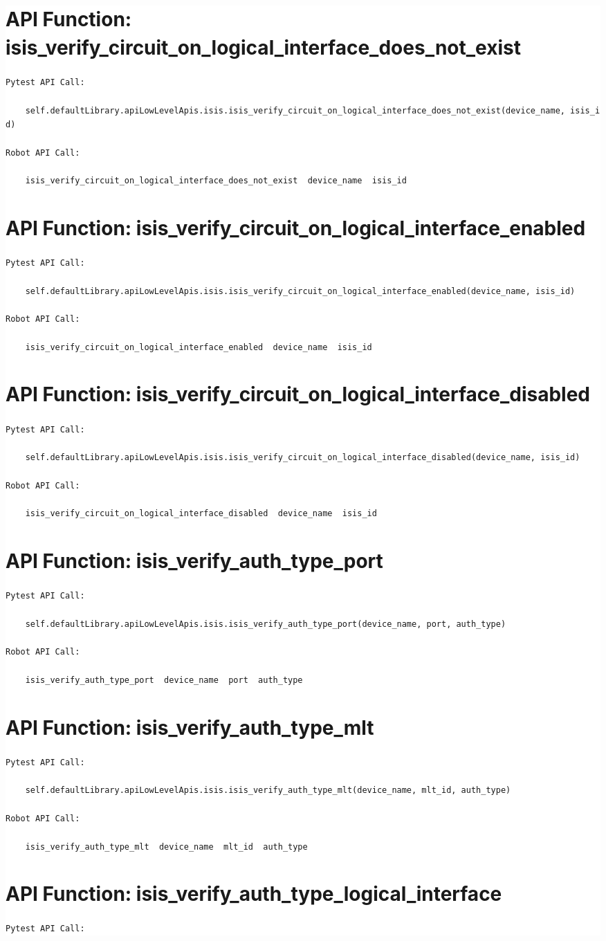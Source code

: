 # API Function: isis_verify_circuit_on_logical_interface_does_not_exist
	Pytest API Call: 

		self.defaultLibrary.apiLowLevelApis.isis.isis_verify_circuit_on_logical_interface_does_not_exist(device_name, isis_id)

	Robot API Call: 

		isis_verify_circuit_on_logical_interface_does_not_exist  device_name  isis_id

# API Function: isis_verify_circuit_on_logical_interface_enabled
	Pytest API Call: 

		self.defaultLibrary.apiLowLevelApis.isis.isis_verify_circuit_on_logical_interface_enabled(device_name, isis_id)

	Robot API Call: 

		isis_verify_circuit_on_logical_interface_enabled  device_name  isis_id

# API Function: isis_verify_circuit_on_logical_interface_disabled
	Pytest API Call: 

		self.defaultLibrary.apiLowLevelApis.isis.isis_verify_circuit_on_logical_interface_disabled(device_name, isis_id)

	Robot API Call: 

		isis_verify_circuit_on_logical_interface_disabled  device_name  isis_id

# API Function: isis_verify_auth_type_port
	Pytest API Call: 

		self.defaultLibrary.apiLowLevelApis.isis.isis_verify_auth_type_port(device_name, port, auth_type)

	Robot API Call: 

		isis_verify_auth_type_port  device_name  port  auth_type

# API Function: isis_verify_auth_type_mlt
	Pytest API Call: 

		self.defaultLibrary.apiLowLevelApis.isis.isis_verify_auth_type_mlt(device_name, mlt_id, auth_type)

	Robot API Call: 

		isis_verify_auth_type_mlt  device_name  mlt_id  auth_type

# API Function: isis_verify_auth_type_logical_interface
	Pytest API Call: 
